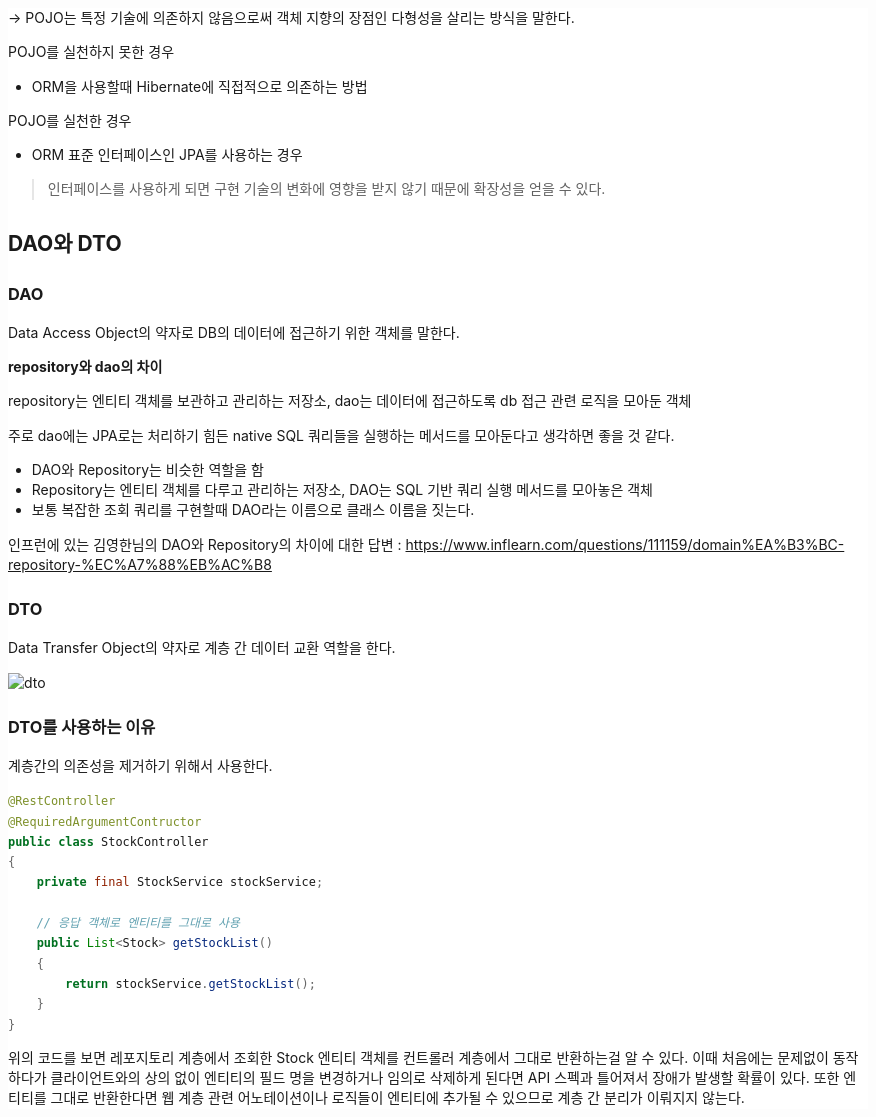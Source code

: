 -> POJO는 특정 기술에 의존하지 않음으로써 객체 지향의 장점인 다형성을 살리는 방식을 말한다.

POJO를 실천하지 못한 경우
- ORM을 사용할때 Hibernate에 직접적으로 의존하는 방법

POJO를 실천한 경우
- ORM 표준 인터페이스인 JPA를 사용하는 경우

> 인터페이스를 사용하게 되면 구현 기술의 변화에 영향을 받지 않기 때문에 확장성을 얻을 수 있다.

## DAO와 DTO



### DAO

Data Access Object의 약자로 DB의 데이터에 접근하기 위한 객체를 말한다.

**repository와 dao의 차이**

repository는 엔티티 객체를 보관하고 관리하는 저장소, dao는 데이터에 접근하도록 db 접근 관련 로직을 모아둔 객체

주로 dao에는 JPA로는 처리하기 힘든 native SQL 쿼리들을 실행하는 메서드를 모아둔다고 생각하면 좋을 것 같다.

- DAO와 Repository는 비슷한 역할을 함
- Repository는 엔티티 객체를 다루고 관리하는 저장소, DAO는 SQL 기반 쿼리 실행 메서드를 모아놓은 객체
- 보통 복잡한 조회 쿼리를 구현할때 DAO라는 이름으로 클래스 이름을 짓는다.

인프런에 있는 김영한님의 DAO와 Repository의 차이에 대한 답변 : https://www.inflearn.com/questions/111159/domain%EA%B3%BC-repository-%EC%A7%88%EB%AC%B8

### DTO

Data Transfer Object의 약자로 계층 간 데이터 교환 역할을 한다.

<img width="786" alt="dto" src="https://user-images.githubusercontent.com/82302520/223705079-376ef499-a184-4136-a309-43dea74acfc2.png">

### DTO를 사용하는 이유

계층간의 의존성을 제거하기 위해서 사용한다.
```java
@RestController
@RequiredArgumentContructor
public class StockController
{
    private final StockService stockService;
    
    // 응답 객체로 엔티티를 그대로 사용
    public List<Stock> getStockList()
    {
        return stockService.getStockList();
    }
}
```

위의 코드를 보면 레포지토리 계층에서 조회한 Stock 엔티티 객체를 컨트롤러 계층에서 그대로 반환하는걸 알 수 있다. 이때 처음에는 문제없이 동작하다가 클라이언트와의 상의 없이 엔티티의 필드 명을 변경하거나 임의로 삭제하게 된다면 API 스펙과 틀어져서 장애가 발생할 확률이 있다. 또한 엔티티를 그대로 반환한다면 웹 계층 관련 어노테이션이나 로직들이 엔티티에 추가될 수 있으므로 계층 간 분리가 이뤄지지 않는다.
